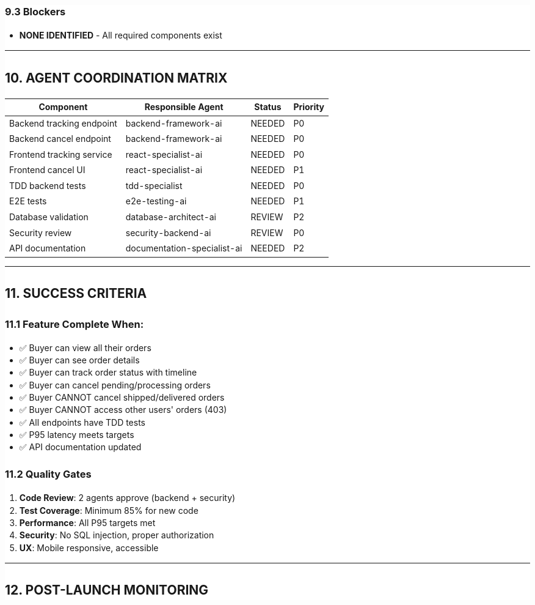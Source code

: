 ### 9.3 Blockers
- **NONE IDENTIFIED** - All required components exist

---

## 10. AGENT COORDINATION MATRIX

| Component | Responsible Agent | Status | Priority |
|-----------|------------------|--------|----------|
| Backend tracking endpoint | backend-framework-ai | NEEDED | P0 |
| Backend cancel endpoint | backend-framework-ai | NEEDED | P0 |
| Frontend tracking service | react-specialist-ai | NEEDED | P0 |
| Frontend cancel UI | react-specialist-ai | NEEDED | P1 |
| TDD backend tests | tdd-specialist | NEEDED | P0 |
| E2E tests | e2e-testing-ai | NEEDED | P1 |
| Database validation | database-architect-ai | REVIEW | P2 |
| Security review | security-backend-ai | REVIEW | P0 |
| API documentation | documentation-specialist-ai | NEEDED | P2 |

---

## 11. SUCCESS CRITERIA

### 11.1 Feature Complete When:
- ✅ Buyer can view all their orders
- ✅ Buyer can see order details
- ✅ Buyer can track order status with timeline
- ✅ Buyer can cancel pending/processing orders
- ✅ Buyer CANNOT cancel shipped/delivered orders
- ✅ Buyer CANNOT access other users' orders (403)
- ✅ All endpoints have TDD tests
- ✅ P95 latency meets targets
- ✅ API documentation updated

### 11.2 Quality Gates
1. **Code Review**: 2 agents approve (backend + security)
2. **Test Coverage**: Minimum 85% for new code
3. **Performance**: All P95 targets met
4. **Security**: No SQL injection, proper authorization
5. **UX**: Mobile responsive, accessible

---

## 12. POST-LAUNCH MONITORING
